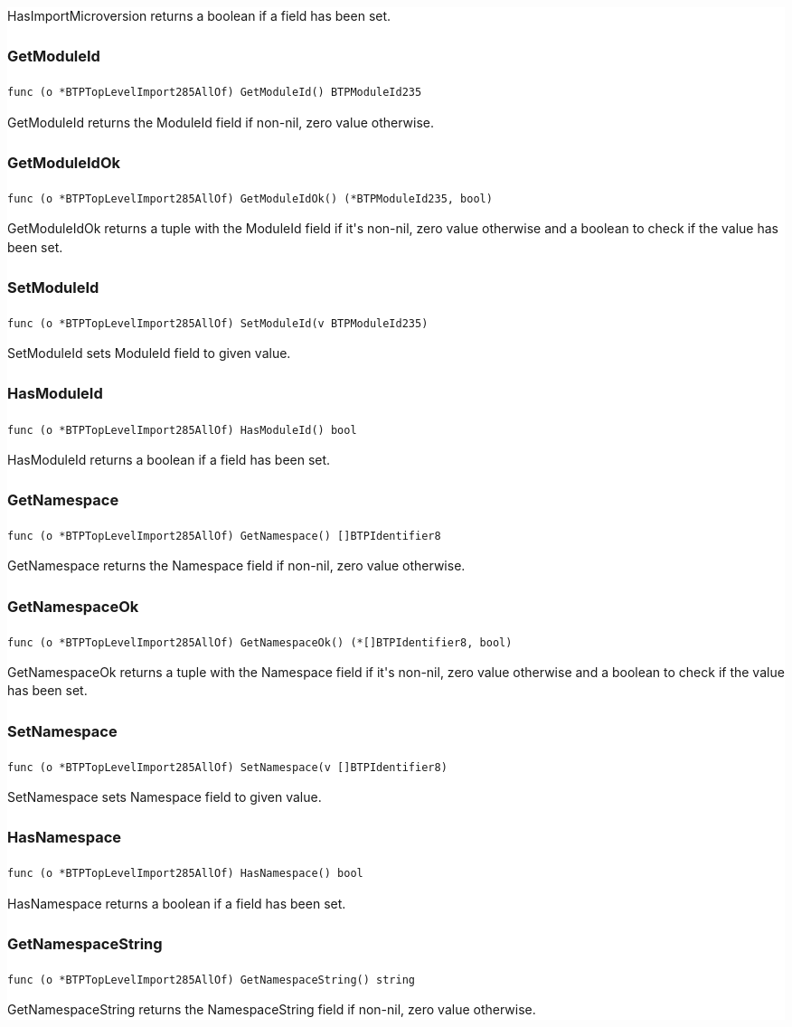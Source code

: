 HasImportMicroversion returns a boolean if a field has been set.

### GetModuleId

`func (o *BTPTopLevelImport285AllOf) GetModuleId() BTPModuleId235`

GetModuleId returns the ModuleId field if non-nil, zero value otherwise.

### GetModuleIdOk

`func (o *BTPTopLevelImport285AllOf) GetModuleIdOk() (*BTPModuleId235, bool)`

GetModuleIdOk returns a tuple with the ModuleId field if it's non-nil, zero value otherwise
and a boolean to check if the value has been set.

### SetModuleId

`func (o *BTPTopLevelImport285AllOf) SetModuleId(v BTPModuleId235)`

SetModuleId sets ModuleId field to given value.

### HasModuleId

`func (o *BTPTopLevelImport285AllOf) HasModuleId() bool`

HasModuleId returns a boolean if a field has been set.

### GetNamespace

`func (o *BTPTopLevelImport285AllOf) GetNamespace() []BTPIdentifier8`

GetNamespace returns the Namespace field if non-nil, zero value otherwise.

### GetNamespaceOk

`func (o *BTPTopLevelImport285AllOf) GetNamespaceOk() (*[]BTPIdentifier8, bool)`

GetNamespaceOk returns a tuple with the Namespace field if it's non-nil, zero value otherwise
and a boolean to check if the value has been set.

### SetNamespace

`func (o *BTPTopLevelImport285AllOf) SetNamespace(v []BTPIdentifier8)`

SetNamespace sets Namespace field to given value.

### HasNamespace

`func (o *BTPTopLevelImport285AllOf) HasNamespace() bool`

HasNamespace returns a boolean if a field has been set.

### GetNamespaceString

`func (o *BTPTopLevelImport285AllOf) GetNamespaceString() string`

GetNamespaceString returns the NamespaceString field if non-nil, zero value otherwise.
